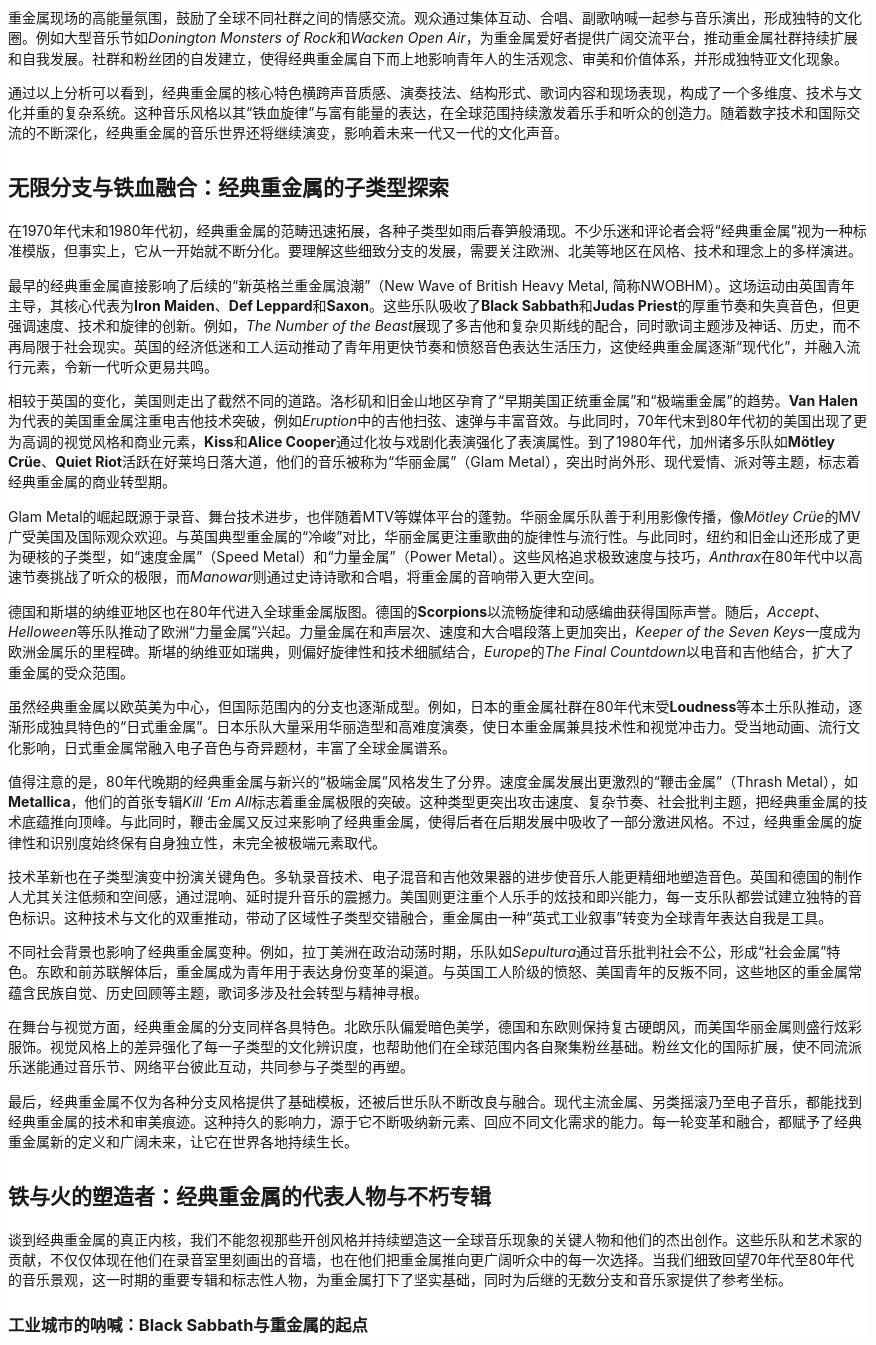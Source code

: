 重金属现场的高能量氛围，鼓励了全球不同社群之间的情感交流。观众通过集体互动、合唱、副歌呐喊一起参与音乐演出，形成独特的文化圈。例如大型音乐节如*Donington Monsters of Rock*和*Wacken Open Air*，为重金属爱好者提供广阔交流平台，推动重金属社群持续扩展和自我发展。社群和粉丝团的自发建立，使得经典重金属自下而上地影响青年人的生活观念、审美和价值体系，并形成独特亚文化现象。

通过以上分析可以看到，经典重金属的核心特色横跨声音质感、演奏技法、结构形式、歌词内容和现场表现，构成了一个多维度、技术与文化并重的复杂系统。这种音乐风格以其“铁血旋律”与富有能量的表达，在全球范围持续激发着乐手和听众的创造力。随着数字技术和国际交流的不断深化，经典重金属的音乐世界还将继续演变，影响着未来一代又一代的文化声音。

## 无限分支与铁血融合：经典重金属的子类型探索

在1970年代末和1980年代初，经典重金属的范畴迅速拓展，各种子类型如雨后春笋般涌现。不少乐迷和评论者会将“经典重金属”视为一种标准模版，但事实上，它从一开始就不断分化。要理解这些细致分支的发展，需要关注欧洲、北美等地区在风格、技术和理念上的多样演进。

最早的经典重金属直接影响了后续的“新英格兰重金属浪潮”（New Wave of British Heavy Metal, 简称NWOBHM）。这场运动由英国青年主导，其核心代表为**Iron Maiden**、**Def Leppard**和**Saxon**。这些乐队吸收了**Black Sabbath**和**Judas Priest**的厚重节奏和失真音色，但更强调速度、技术和旋律的创新。例如，*The Number of the Beast*展现了多吉他和复杂贝斯线的配合，同时歌词主题涉及神话、历史，而不再局限于社会现实。英国的经济低迷和工人运动推动了青年用更快节奏和愤怒音色表达生活压力，这使经典重金属逐渐“现代化”，并融入流行元素，令新一代听众更易共鸣。

相较于英国的变化，美国则走出了截然不同的道路。洛杉矶和旧金山地区孕育了“早期美国正统重金属”和“极端重金属”的趋势。**Van Halen**为代表的美国重金属注重电吉他技术突破，例如*Eruption*中的吉他扫弦、速弹与丰富音效。与此同时，70年代末到80年代初的美国出现了更为高调的视觉风格和商业元素，**Kiss**和**Alice Cooper**通过化妆与戏剧化表演强化了表演属性。到了1980年代，加州诸多乐队如**Mötley Crüe**、**Quiet Riot**活跃在好莱坞日落大道，他们的音乐被称为“华丽金属”（Glam Metal），突出时尚外形、现代爱情、派对等主题，标志着经典重金属的商业转型期。

Glam Metal的崛起既源于录音、舞台技术进步，也伴随着MTV等媒体平台的蓬勃。华丽金属乐队善于利用影像传播，像*Mötley Crüe*的MV广受美国及国际观众欢迎。与英国典型重金属的“冷峻”对比，华丽金属更注重歌曲的旋律性与流行性。与此同时，纽约和旧金山还形成了更为硬核的子类型，如“速度金属”（Speed Metal）和“力量金属”（Power Metal）。这些风格追求极致速度与技巧，*Anthrax*在80年代中以高速节奏挑战了听众的极限，而*Manowar*则通过史诗诗歌和合唱，将重金属的音响带入更大空间。

德国和斯堪的纳维亚地区也在80年代进入全球重金属版图。德国的**Scorpions**以流畅旋律和动感编曲获得国际声誉。随后，*Accept*、*Helloween*等乐队推动了欧洲“力量金属”兴起。力量金属在和声层次、速度和大合唱段落上更加突出，*Keeper of the Seven Keys*一度成为欧洲金属乐的里程碑。斯堪的纳维亚如瑞典，则偏好旋律性和技术细腻结合，*Europe*的*The Final Countdown*以电音和吉他结合，扩大了重金属的受众范围。

虽然经典重金属以欧英美为中心，但国际范围内的分支也逐渐成型。例如，日本的重金属社群在80年代末受**Loudness**等本土乐队推动，逐渐形成独具特色的“日式重金属”。日本乐队大量采用华丽造型和高难度演奏，使日本重金属兼具技术性和视觉冲击力。受当地动画、流行文化影响，日式重金属常融入电子音色与奇异题材，丰富了全球金属谱系。

值得注意的是，80年代晚期的经典重金属与新兴的“极端金属”风格发生了分界。速度金属发展出更激烈的“鞭击金属”（Thrash Metal），如**Metallica**，他们的首张专辑*Kill ‘Em All*标志着重金属极限的突破。这种类型更突出攻击速度、复杂节奏、社会批判主题，把经典重金属的技术底蕴推向顶峰。与此同时，鞭击金属又反过来影响了经典重金属，使得后者在后期发展中吸收了一部分激进风格。不过，经典重金属的旋律性和识别度始终保有自身独立性，未完全被极端元素取代。

技术革新也在子类型演变中扮演关键角色。多轨录音技术、电子混音和吉他效果器的进步使音乐人能更精细地塑造音色。英国和德国的制作人尤其关注低频和空间感，通过混响、延时提升音乐的震撼力。美国则更注重个人乐手的炫技和即兴能力，每一支乐队都尝试建立独特的音色标识。这种技术与文化的双重推动，带动了区域性子类型交错融合，重金属由一种“英式工业叙事”转变为全球青年表达自我是工具。

不同社会背景也影响了经典重金属变种。例如，拉丁美洲在政治动荡时期，乐队如*Sepultura*通过音乐批判社会不公，形成“社会金属”特色。东欧和前苏联解体后，重金属成为青年用于表达身份变革的渠道。与英国工人阶级的愤怒、美国青年的反叛不同，这些地区的重金属常蕴含民族自觉、历史回顾等主题，歌词多涉及社会转型与精神寻根。

在舞台与视觉方面，经典重金属的分支同样各具特色。北欧乐队偏爱暗色美学，德国和东欧则保持复古硬朗风，而美国华丽金属则盛行炫彩服饰。视觉风格上的差异强化了每一子类型的文化辨识度，也帮助他们在全球范围内各自聚集粉丝基础。粉丝文化的国际扩展，使不同流派乐迷能通过音乐节、网络平台彼此互动，共同参与子类型的再塑。

最后，经典重金属不仅为各种分支风格提供了基础模板，还被后世乐队不断改良与融合。现代主流金属、另类摇滚乃至电子音乐，都能找到经典重金属的技术和审美痕迹。这种持久的影响力，源于它不断吸纳新元素、回应不同文化需求的能力。每一轮变革和融合，都赋予了经典重金属新的定义和广阔未来，让它在世界各地持续生长。

## 铁与火的塑造者：经典重金属的代表人物与不朽专辑

谈到经典重金属的真正内核，我们不能忽视那些开创风格并持续塑造这一全球音乐现象的关键人物和他们的杰出创作。这些乐队和艺术家的贡献，不仅仅体现在他们在录音室里刻画出的音墙，也在他们把重金属推向更广阔听众中的每一次选择。当我们细致回望70年代至80年代的音乐景观，这一时期的重要专辑和标志性人物，为重金属打下了坚实基础，同时为后继的无数分支和音乐家提供了参考坐标。

### 工业城市的呐喊：Black Sabbath与重金属的起点
